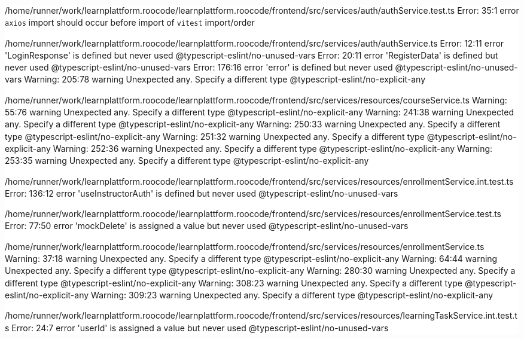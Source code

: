 /home/runner/work/learnplattform.roocode/learnplattform.roocode/frontend/src/services/auth/authService.test.ts
Error:   35:1  error  `axios` import should occur before import of `vitest`  import/order

/home/runner/work/learnplattform.roocode/learnplattform.roocode/frontend/src/services/auth/authService.ts
Error:    12:11  error    'LoginResponse' is defined but never used  @typescript-eslint/no-unused-vars
Error:    20:11  error    'RegisterData' is defined but never used   @typescript-eslint/no-unused-vars
Error:   176:16  error    'error' is defined but never used          @typescript-eslint/no-unused-vars
Warning:   205:78  warning  Unexpected any. Specify a different type   @typescript-eslint/no-explicit-any

/home/runner/work/learnplattform.roocode/learnplattform.roocode/frontend/src/services/resources/courseService.ts
Warning:    55:76  warning  Unexpected any. Specify a different type  @typescript-eslint/no-explicit-any
Warning:   241:38  warning  Unexpected any. Specify a different type  @typescript-eslint/no-explicit-any
Warning:   250:33  warning  Unexpected any. Specify a different type  @typescript-eslint/no-explicit-any
Warning:   251:32  warning  Unexpected any. Specify a different type  @typescript-eslint/no-explicit-any
Warning:   252:36  warning  Unexpected any. Specify a different type  @typescript-eslint/no-explicit-any
Warning:   253:35  warning  Unexpected any. Specify a different type  @typescript-eslint/no-explicit-any

/home/runner/work/learnplattform.roocode/learnplattform.roocode/frontend/src/services/resources/enrollmentService.int.test.ts
Error:   136:12  error  'useInstructorAuth' is defined but never used  @typescript-eslint/no-unused-vars

/home/runner/work/learnplattform.roocode/learnplattform.roocode/frontend/src/services/resources/enrollmentService.test.ts
Error:   77:50  error  'mockDelete' is assigned a value but never used  @typescript-eslint/no-unused-vars

/home/runner/work/learnplattform.roocode/learnplattform.roocode/frontend/src/services/resources/enrollmentService.ts
Warning:    37:18  warning  Unexpected any. Specify a different type  @typescript-eslint/no-explicit-any
Warning:    64:44  warning  Unexpected any. Specify a different type  @typescript-eslint/no-explicit-any
Warning:   280:30  warning  Unexpected any. Specify a different type  @typescript-eslint/no-explicit-any
Warning:   308:23  warning  Unexpected any. Specify a different type  @typescript-eslint/no-explicit-any
Warning:   309:23  warning  Unexpected any. Specify a different type  @typescript-eslint/no-explicit-any

/home/runner/work/learnplattform.roocode/learnplattform.roocode/frontend/src/services/resources/learningTaskService.int.test.ts
Error:   24:7  error  'userId' is assigned a value but never used  @typescript-eslint/no-unused-vars
